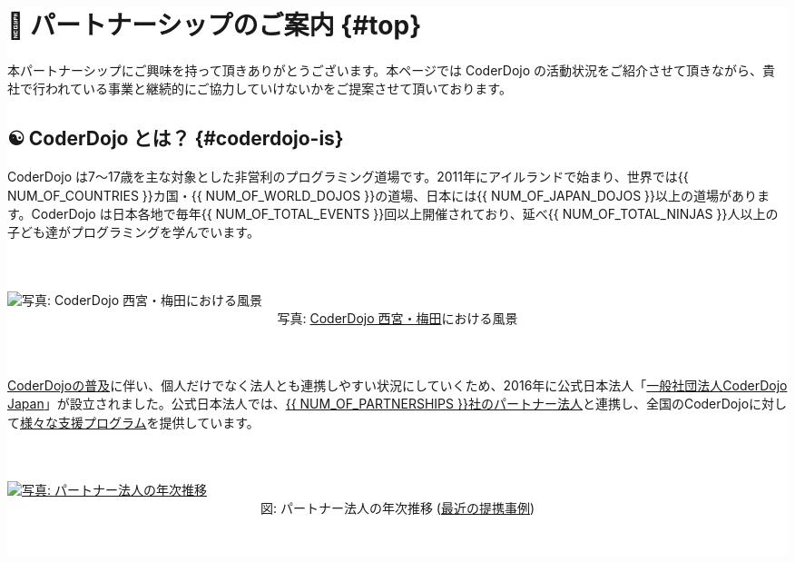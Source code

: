 # 🤝 パートナーシップのご案内 {#top}

本パートナーシップにご興味を持って頂きありがとうございます。本ページでは CoderDojo の活動状況をご紹介させて頂きながら、貴社で行われている事業と継続的にご協力していけないかをご提案させて頂いております。

<style type="text/css">
  section.doc h1 {
    margin-bottom: 40px;
    line-height:  2.0em;
  }
  section.doc h2,
  section.doc h3 {
    padding-top:   40px;
    margin-bottom: 20px;
    line-height:  2.0em;
  }

  section.doc p {
    line-height:  2.0em;
  }

  h2#faq {
    text-align: center;
  }

  blockquote small {
    line-height:  2.0em;
  }
</style>


## ☯️ CoderDojo とは？ {#coderdojo-is}

CoderDojo は7〜17歳を主な対象とした非営利のプログラミング道場です。2011年にアイルランドで始まり、世界では{{ NUM_OF_COUNTRIES }}カ国・{{ NUM_OF_WORLD_DOJOS }}の道場、日本には{{ NUM_OF_JAPAN_DOJOS }}以上の道場があります。CoderDojo は日本各地で毎年{{ NUM_OF_TOTAL_EVENTS }}回以上開催されており、延べ{{ NUM_OF_TOTAL_NINJAS }}人以上の子ども達がプログラミングを学んでいます。

<div style="padding: 40px 0px;">
  <img class='lazyload' loading='lazy' alt="写真: CoderDojo 西宮・梅田における風景"
   src='/kata_cover_plain.min.webp' data-src="/kata_cover_plain.webp" />
  <center>写真: <a href="http://coderdojo-nishinomiya.info/">CoderDojo 西宮・梅田</a>における風景</center>
</div>

[CoderDojoの普及](https://jp.quora.com/CoderDojo%E3%81%AF%E6%97%A5%E6%9C%AC%E3%81%A7%E3%81%A9%E3%81%AE%E3%82%88%E3%81%86%E3%81%AB%E3%81%97%E3%81%A6%E5%BA%83%E3%81%BE%E3%81%A3%E3%81%A6%E3%81%84%E3%81%8D%E3%81%84%E3%81%BE%E3%81%97%E3%81%9F%E3%81%8B)に伴い、個人だけでなく法人とも連携しやすい状況にしていくため、2016年に公式日本法人「[一般社団法人CoderDojo Japan](/about-coderdojo-japan)」が設立されました。公式日本法人では、[{{ NUM_OF_PARTNERSHIPS }}社のパートナー法人](/#partners)と連携し、全国のCoderDojoに対して[様々な支援プログラム](/kata#support)を提供しています。

<div style="padding: 40px 0px;">
  <a href="/stats"><img class='lazyload' loading='lazy' src='/spinner.svg' data-src="/img/partners.png" alt="写真: パートナー法人の年次推移" /></a>
  <center>図: パートナー法人の年次推移 (<a href='https://news.coderdojo.jp/category/press/'>最近の提携事例</a>)</center>
</div>
